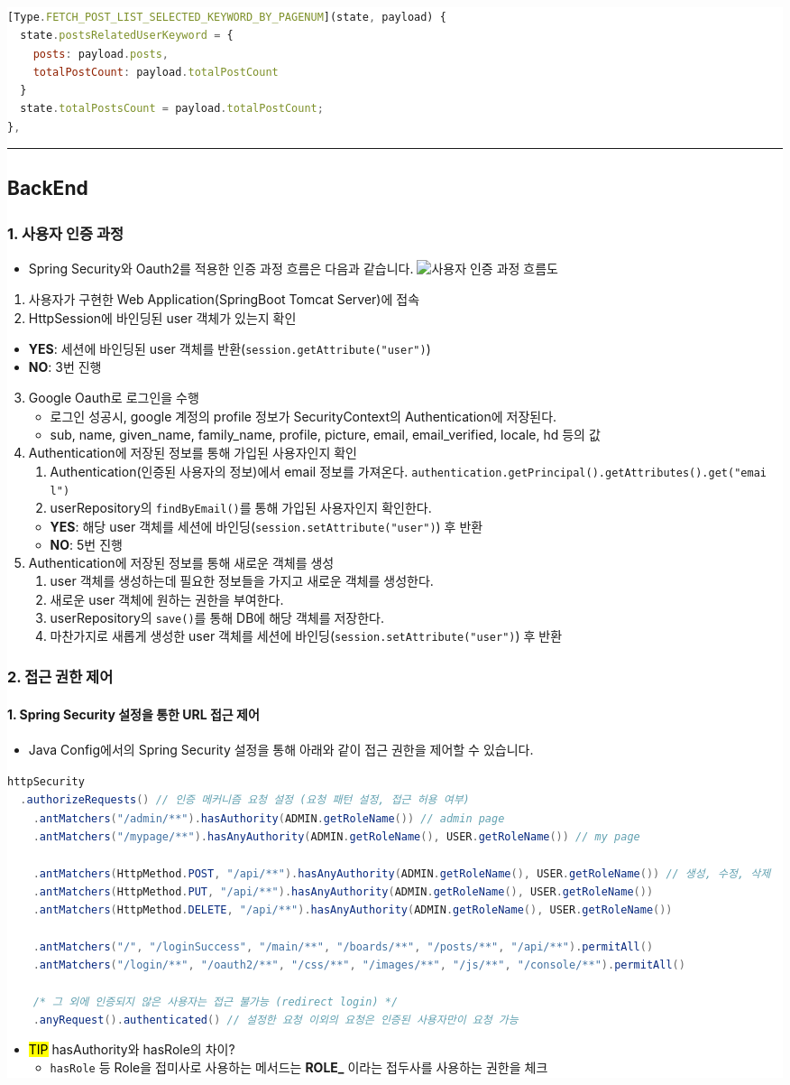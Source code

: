 ```js
[Type.FETCH_POST_LIST_SELECTED_KEYWORD_BY_PAGENUM](state, payload) {
  state.postsRelatedUserKeyword = {
    posts: payload.posts,
    totalPostCount: payload.totalPostCount
  }
  state.totalPostsCount = payload.totalPostCount; 
},
```

---

## BackEnd
### 1. 사용자 인증 과정
- Spring Security와 Oauth2를 적용한 인증 과정 흐름은 다음과 같습니다.
![사용자 인증 과정 흐름도](/images/portal/post/2019-04-19-ZUM-Pilot-dynamic-board/user-authentication.png)

1. 사용자가 구현한 Web Application(SpringBoot Tomcat Server)에 접속
2. HttpSession에 바인딩된 user 객체가 있는지 확인
  - **YES**: 세션에 바인딩된 user 객체를 반환(`session.getAttribute("user")`)
  - **NO**: 3번 진행
3. Google Oauth로 로그인을 수행
    - 로그인 성공시, google 계정의 profile 정보가 SecurityContext의 Authentication에 저장된다.
    - sub, name, given_name, family_name, profile, picture, email, email_verified, locale, hd 등의 값
4. Authentication에 저장된 정보를 통해 가입된 사용자인지 확인
    1. Authentication(인증된 사용자의 정보)에서 email 정보를 가져온다.
    `authentication.getPrincipal().getAttributes().get("email")`
    2. userRepository의 `findByEmail()`를 통해 가입된 사용자인지 확인한다.
      - **YES**: 해당 user 객체를 세션에 바인딩(`session.setAttribute("user")`) 후 반환
      - **NO**: 5번 진행
5. Authentication에 저장된 정보를 통해 새로운 객체를 생성
    1. user 객체를 생성하는데 필요한 정보들을 가지고 새로운 객체를 생성한다.
    2. 새로운 user 객체에 원하는 권한을 부여한다.
    3. userRepository의 `save()`를 통해 DB에 해당 객체를 저장한다. 
    4. 마찬가지로 새롭게 생성한 user 객체를 세션에 바인딩(`session.setAttribute("user")`) 후 반환

### 2. 접근 권한 제어
#### 1. Spring Security 설정을 통한 URL 접근 제어
- Java Config에서의 Spring Security 설정을 통해 아래와 같이 접근 권한을 제어할 수 있습니다.

```java
httpSecurity
  .authorizeRequests() // 인증 메커니즘 요청 설정 (요청 패턴 설정, 접근 허용 여부)
    .antMatchers("/admin/**").hasAuthority(ADMIN.getRoleName()) // admin page
    .antMatchers("/mypage/**").hasAnyAuthority(ADMIN.getRoleName(), USER.getRoleName()) // my page

    .antMatchers(HttpMethod.POST, "/api/**").hasAnyAuthority(ADMIN.getRoleName(), USER.getRoleName()) // 생성, 수정, 삭제
    .antMatchers(HttpMethod.PUT, "/api/**").hasAnyAuthority(ADMIN.getRoleName(), USER.getRoleName())
    .antMatchers(HttpMethod.DELETE, "/api/**").hasAnyAuthority(ADMIN.getRoleName(), USER.getRoleName())

    .antMatchers("/", "/loginSuccess", "/main/**", "/boards/**", "/posts/**", "/api/**").permitAll()
    .antMatchers("/login/**", "/oauth2/**", "/css/**", "/images/**", "/js/**", "/console/**").permitAll()

    /* 그 외에 인증되지 않은 사용자는 접근 불가능 (redirect login) */
    .anyRequest().authenticated() // 설정한 요청 이외의 요청은 인증된 사용자만이 요청 가능
```
- <mark>TIP</mark> hasAuthority와 hasRole의 차이?
  - `hasRole` 등 Role을 접미사로 사용하는 메서드는 **ROLE_** 이라는 접두사를 사용하는 권한을 체크